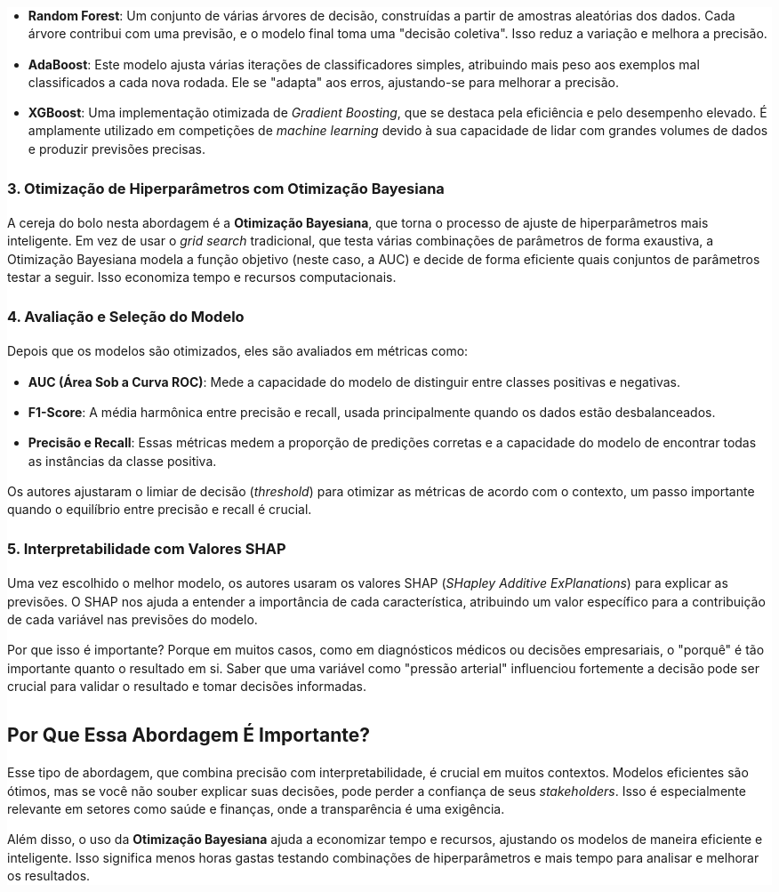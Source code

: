 - **Random Forest**: Um conjunto de várias árvores de decisão, construídas a partir de amostras aleatórias dos dados. Cada árvore contribui com uma previsão, e o modelo final toma uma "decisão coletiva". Isso reduz a variação e melhora a precisão.

- **AdaBoost**: Este modelo ajusta várias iterações de classificadores simples, atribuindo mais peso aos exemplos mal classificados a cada nova rodada. Ele se "adapta" aos erros, ajustando-se para melhorar a precisão.

- **XGBoost**: Uma implementação otimizada de *Gradient Boosting*, que se destaca pela eficiência e pelo desempenho elevado. É amplamente utilizado em competições de *machine learning* devido à sua capacidade de lidar com grandes volumes de dados e produzir previsões precisas.

### 3. Otimização de Hiperparâmetros com Otimização Bayesiana
A cereja do bolo nesta abordagem é a **Otimização Bayesiana**, que torna o processo de ajuste de hiperparâmetros mais inteligente. Em vez de usar o *grid search* tradicional, que testa várias combinações de parâmetros de forma exaustiva, a Otimização Bayesiana modela a função objetivo (neste caso, a AUC) e decide de forma eficiente quais conjuntos de parâmetros testar a seguir. Isso economiza tempo e recursos computacionais.

### 4. Avaliação e Seleção do Modelo
Depois que os modelos são otimizados, eles são avaliados em métricas como:

- **AUC (Área Sob a Curva ROC)**: Mede a capacidade do modelo de distinguir entre classes positivas e negativas.

- **F1-Score**: A média harmônica entre precisão e recall, usada principalmente quando os dados estão desbalanceados.

- **Precisão e Recall**: Essas métricas medem a proporção de predições corretas e a capacidade do modelo de encontrar todas as instâncias da classe positiva.

Os autores ajustaram o limiar de decisão (*threshold*) para otimizar as métricas de acordo com o contexto, um passo importante quando o equilíbrio entre precisão e recall é crucial.

### 5. Interpretabilidade com Valores SHAP
Uma vez escolhido o melhor modelo, os autores usaram os valores SHAP (*SHapley Additive ExPlanations*) para explicar as previsões. O SHAP nos ajuda a entender a importância de cada característica, atribuindo um valor específico para a contribuição de cada variável nas previsões do modelo.

Por que isso é importante? Porque em muitos casos, como em diagnósticos médicos ou decisões empresariais, o "porquê" é tão importante quanto o resultado em si. Saber que uma variável como "pressão arterial" influenciou fortemente a decisão pode ser crucial para validar o resultado e tomar decisões informadas.

## Por Que Essa Abordagem É Importante?
Esse tipo de abordagem, que combina precisão com interpretabilidade, é crucial em muitos contextos. Modelos eficientes são ótimos, mas se você não souber explicar suas decisões, pode perder a confiança de seus *stakeholders*. Isso é especialmente relevante em setores como saúde e finanças, onde a transparência é uma exigência.

Além disso, o uso da **Otimização Bayesiana** ajuda a economizar tempo e recursos, ajustando os modelos de maneira eficiente e inteligente. Isso significa menos horas gastas testando combinações de hiperparâmetros e mais tempo para analisar e melhorar os resultados.
